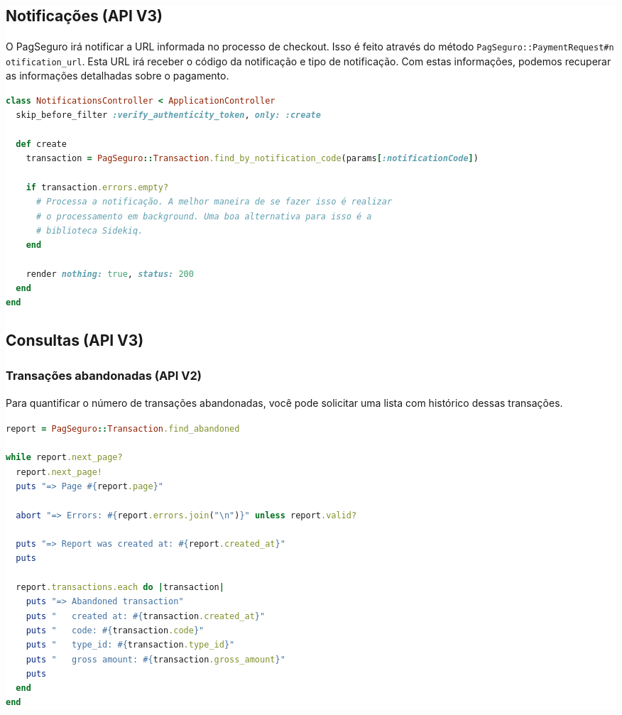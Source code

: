 ## Notificações (API V3)

O PagSeguro irá notificar a URL informada no processo de checkout. Isso é feito através do método `PagSeguro::PaymentRequest#notification_url`. Esta URL irá receber o código da notificação e tipo de notificação. Com estas informações, podemos recuperar as informações detalhadas sobre o pagamento.

```ruby
class NotificationsController < ApplicationController
  skip_before_filter :verify_authenticity_token, only: :create

  def create
    transaction = PagSeguro::Transaction.find_by_notification_code(params[:notificationCode])

    if transaction.errors.empty?
      # Processa a notificação. A melhor maneira de se fazer isso é realizar
      # o processamento em background. Uma boa alternativa para isso é a
      # biblioteca Sidekiq.
    end

    render nothing: true, status: 200
  end
end
```

## Consultas (API V3)

### Transações abandonadas (API V2)

Para quantificar o número de transações abandonadas, você pode solicitar uma lista com histórico dessas transações.

```ruby
report = PagSeguro::Transaction.find_abandoned

while report.next_page?
  report.next_page!
  puts "=> Page #{report.page}"

  abort "=> Errors: #{report.errors.join("\n")}" unless report.valid?

  puts "=> Report was created at: #{report.created_at}"
  puts

  report.transactions.each do |transaction|
    puts "=> Abandoned transaction"
    puts "   created at: #{transaction.created_at}"
    puts "   code: #{transaction.code}"
    puts "   type_id: #{transaction.type_id}"
    puts "   gross amount: #{transaction.gross_amount}"
    puts
  end
end
```


  [requisições de pagamentos]: https://pagseguro.uol.com.br/v2/guia-de-integracao/api-de-pagamentos.html
  [notificações]: https://pagseguro.uol.com.br/v3/guia-de-integracao/api-de-notificacoes.html
  [transações por código]: https://pagseguro.uol.com.br/v3/guia-de-integracao/consulta-de-transacoes-por-codigo.html
  [transações por intervalo de datas]: https://pagseguro.uol.com.br/v3/guia-de-integracao/consulta-de-transacoes-por-intervalo-de-datas.html
  [transações abandonadas]: https://pagseguro.uol.com.br/v3/guia-de-integracao/consulta-de-transacoes-abandonadas.html
  [fórum]: http://forum.pagseguro.uol.com.br/
  [Ruby]: http://www.ruby-lang.org/pt/
  [GitHub]: https://github.com/pagseguro/ruby/
  [Aitch]: https://github.com/fnando/aitch